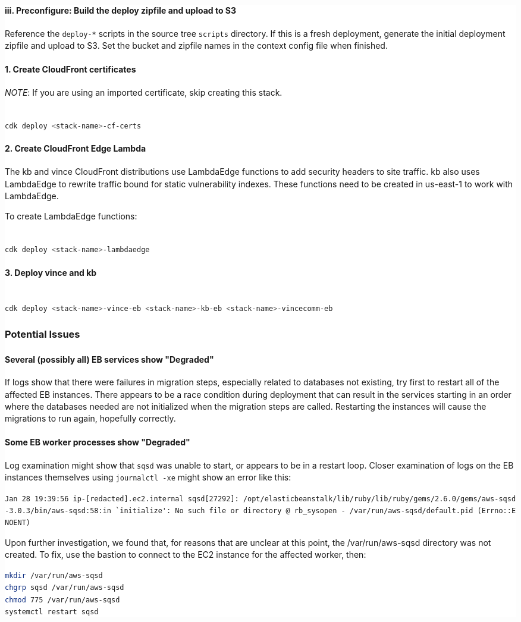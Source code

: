#### iii. Preconfigure: Build the deploy zipfile and upload to S3
Reference the `deploy-*` scripts in the source tree `scripts` directory. If
this is a fresh deployment, generate the initial deployment zipfile and
upload to S3. Set the bucket and zipfile names in the context config file
when finished. 

#### 1. Create CloudFront certificates

*NOTE*: If you are using an imported certificate, skip creating this stack.

```bash 

cdk deploy <stack-name>-cf-certs 

```

#### 2. Create CloudFront Edge Lambda

The kb and vince CloudFront distributions use LambdaEdge functions to add security headers to site traffic.  kb also uses LambdaEdge to rewrite traffic bound for static vulnerability indexes.
These functions need to be created in us-east-1 to work with LambdaEdge.  

To create LambdaEdge functions:

```bash

cdk deploy <stack-name>-lambdaedge

```  

#### 3. Deploy vince and kb

```bash

cdk deploy <stack-name>-vince-eb <stack-name>-kb-eb <stack-name>-vincecomm-eb

```

### Potential Issues
#### Several (possibly all) EB services show "Degraded"
If logs show that there were failures in migration steps, especially related to databases not existing, try first to
restart all of the affected EB instances. There appears to be a race condition during deployment that can result in
the services starting in an order where the databases needed are not initialized when the migration steps are
called. Restarting the instances will cause the migrations to run again, hopefully correctly. 

#### Some EB worker processes show "Degraded"
Log examination might show that `sqsd` was unable to start, or appears to be in a restart loop. Closer examination of
logs on the EB instances themselves using `journalctl -xe` might show an error like this: 
```
Jan 28 19:39:56 ip-[redacted].ec2.internal sqsd[27292]: /opt/elasticbeanstalk/lib/ruby/lib/ruby/gems/2.6.0/gems/aws-sqsd-3.0.3/bin/aws-sqsd:58:in `initialize': No such file or directory @ rb_sysopen - /var/run/aws-sqsd/default.pid (Errno::ENOENT)
```
Upon further investigation, we found that, for reasons that are unclear at this point, the /var/run/aws-sqsd directory 
was not created. To fix, use the bastion to connect to the EC2 instance for the affected worker, then:
```bash
mkdir /var/run/aws-sqsd
chgrp sqsd /var/run/aws-sqsd
chmod 775 /var/run/aws-sqsd
systemctl restart sqsd
```